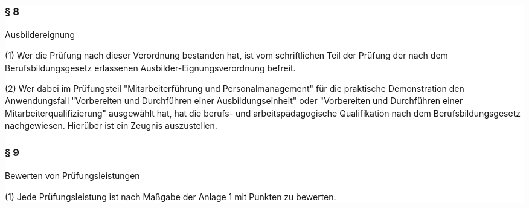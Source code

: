 </div>

</div>

</div>

</div>

<span id="BJNR141800007BJNE000900000.html"></span>

### § 8  
Ausbildereignung

<div>

<div class="jnhtml">

<div>

<div class="jurAbsatz">

(1) Wer die Prüfung nach dieser Verordnung bestanden hat, ist vom
schriftlichen Teil der Prüfung der nach dem Berufsbildungsgesetz
erlassenen Ausbilder-Eignungsverordnung befreit.

</div>

<div class="jurAbsatz">

(2) Wer dabei im Prüfungsteil "Mitarbeiterführung und
Personalmanagement" für die praktische Demonstration den Anwendungsfall
"Vorbereiten und Durchführen einer Ausbildungseinheit" oder "Vorbereiten
und Durchführen einer Mitarbeiterqualifizierung" ausgewählt hat, hat die
berufs- und arbeitspädagogische Qualifikation nach dem
Berufsbildungsgesetz nachgewiesen. Hierüber ist ein Zeugnis
auszustellen.

</div>

</div>

</div>

</div>

<span id="BJNR141800007BJNE001001128.html"></span>

### § 9  
Bewerten von Prüfungsleistungen

<div>

<div class="jnhtml">

<div>

<div class="jurAbsatz">

(1) Jede Prüfungsleistung ist nach Maßgabe der Anlage 1 mit Punkten zu
bewerten.

